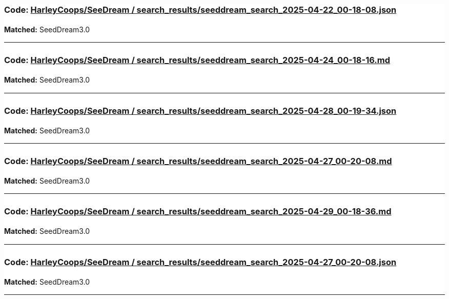 
### Code: [HarleyCoops/SeeDream / search_results/seeddream_search_2025-04-22_00-18-08.json](https://github.com/HarleyCoops/SeeDream/blob/011203dedf01014bddd7afc951a5bdf8779dcc6d/search_results/seeddream_search_2025-04-22_00-18-08.json)

**Matched:** SeedDream3.0  

---

### Code: [HarleyCoops/SeeDream / search_results/seeddream_search_2025-04-24_00-18-16.md](https://github.com/HarleyCoops/SeeDream/blob/011203dedf01014bddd7afc951a5bdf8779dcc6d/search_results/seeddream_search_2025-04-24_00-18-16.md)

**Matched:** SeedDream3.0  

---

### Code: [HarleyCoops/SeeDream / search_results/seeddream_search_2025-04-28_00-19-34.json](https://github.com/HarleyCoops/SeeDream/blob/011203dedf01014bddd7afc951a5bdf8779dcc6d/search_results/seeddream_search_2025-04-28_00-19-34.json)

**Matched:** SeedDream3.0  

---

### Code: [HarleyCoops/SeeDream / search_results/seeddream_search_2025-04-27_00-20-08.md](https://github.com/HarleyCoops/SeeDream/blob/011203dedf01014bddd7afc951a5bdf8779dcc6d/search_results/seeddream_search_2025-04-27_00-20-08.md)

**Matched:** SeedDream3.0  

---

### Code: [HarleyCoops/SeeDream / search_results/seeddream_search_2025-04-29_00-18-36.md](https://github.com/HarleyCoops/SeeDream/blob/011203dedf01014bddd7afc951a5bdf8779dcc6d/search_results/seeddream_search_2025-04-29_00-18-36.md)

**Matched:** SeedDream3.0  

---

### Code: [HarleyCoops/SeeDream / search_results/seeddream_search_2025-04-27_00-20-08.json](https://github.com/HarleyCoops/SeeDream/blob/011203dedf01014bddd7afc951a5bdf8779dcc6d/search_results/seeddream_search_2025-04-27_00-20-08.json)

**Matched:** SeedDream3.0  

---
